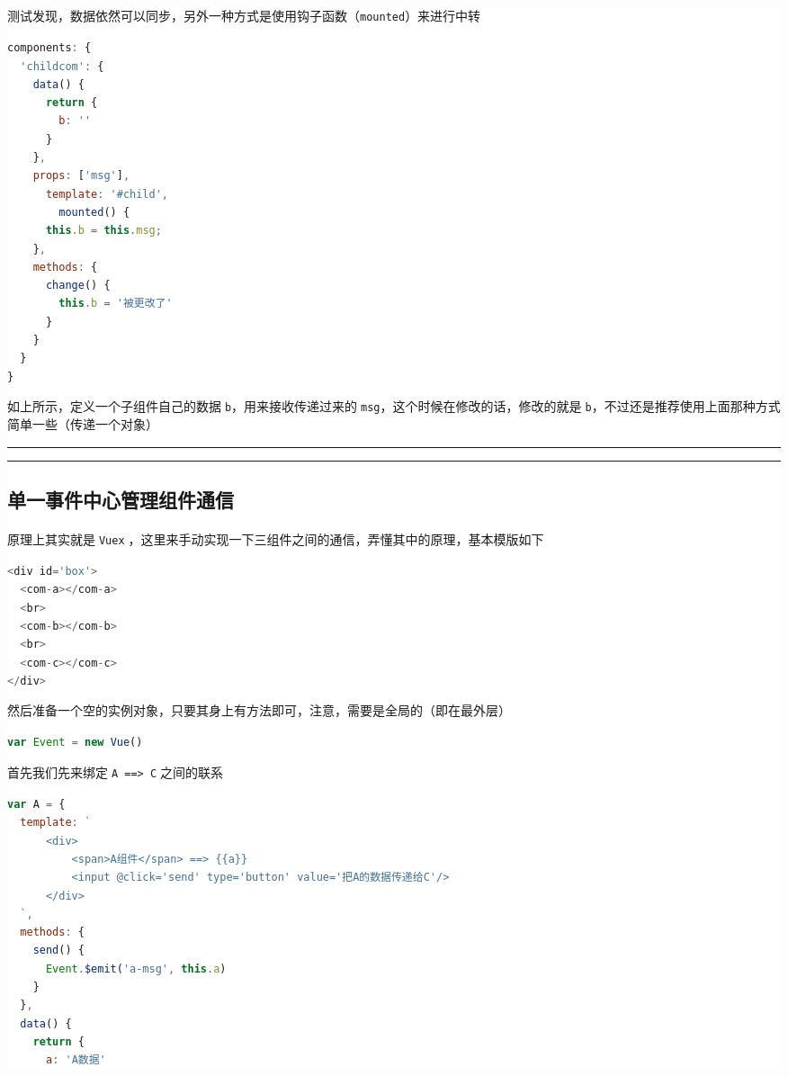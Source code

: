 测试发现，数据依然可以同步，另外一种方式是使用钩子函数（`mounted`）来进行中转

```js
components: {
  'childcom': {
    data() {
      return {
        b: ''
      }
    },
    props: ['msg'],
      template: '#child',
        mounted() {
      this.b = this.msg;
    },
    methods: {
      change() {
        this.b = '被更改了'
      }
    }
  }
}
```

如上所示，定义一个子组件自己的数据 `b`，用来接收传递过来的 `msg`，这个时候在修改的话，修改的就是 `b`，不过还是推荐使用上面那种方式简单一些（传递一个对象）



----

----

## 单一事件中心管理组件通信

原理上其实就是 `Vuex` ，这里来手动实现一下三组件之间的通信，弄懂其中的原理，基本模版如下

```js
<div id='box'>
  <com-a></com-a>
  <br>
  <com-b></com-b>
  <br>
  <com-c></com-c>
</div>
```
然后准备一个空的实例对象，只要其身上有方法即可，注意，需要是全局的（即在最外层）

```js
var Event = new Vue()
```

首先我们先来绑定 `A ==> C` 之间的联系

```js
var A = {
  template: `
      <div>
          <span>A组件</span> ==> {{a}}
          <input @click='send' type='button' value='把A的数据传递给C'/>
      </div>
  `,
  methods: {
    send() {
      Event.$emit('a-msg', this.a)
    }
  },
  data() {
    return {
      a: 'A数据'
```